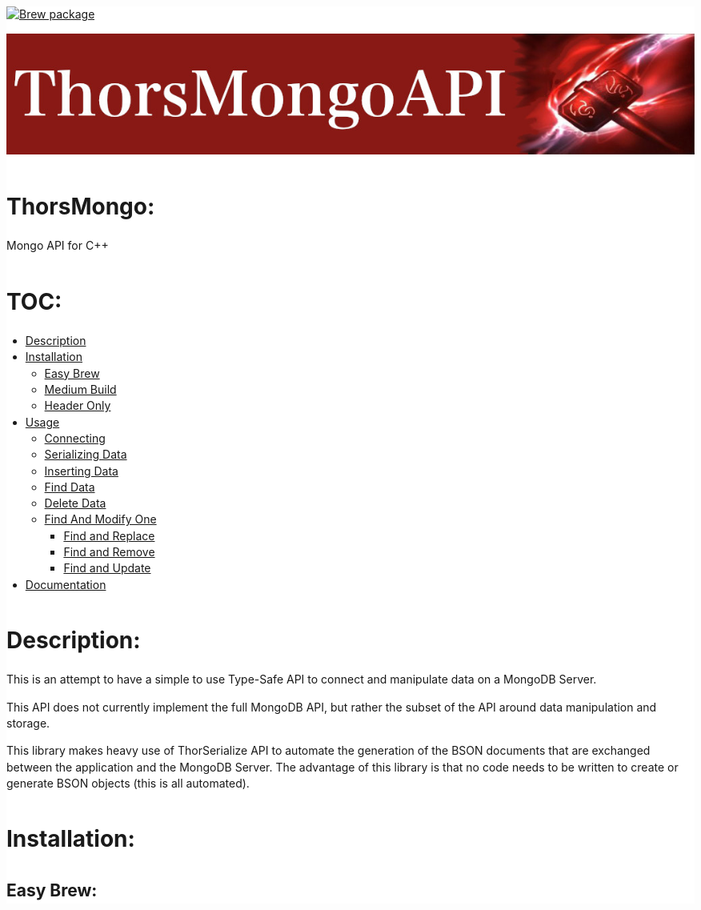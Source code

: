 [![Brew package](https://img.shields.io/badge/Brew-package-blueviolet)](https://formulae.brew.sh/formula/thors-mongo)

![ThorsMongo](img/thorsmongoapi.jpg)

# ThorsMongo:
Mongo API for C++

# TOC:
* [Description](#description)  
* [Installation](#installation)  
  * [Easy Brew](#easy-brew)  
  * [Medium Build](#medium-build)  
  * [Header Only](#header-only)  
* [Usage](#usage)  
  * [Connecting](#connecting)  
  * [Serializing Data](#serializing-data)  
  * [Inserting Data](#inserting-data)  
  * [Find Data](#find-data)  
  * [Delete Data](#delete-data)  
  * [Find And Modify One](#find-and-modify-one)  
    * [Find and Replace](#find-and-replace)  
    * [Find and Remove](#find-and-remove)  
    * [Find and Update](#find-and-update)  
* [Documentation](#documentation)  

# Description:
This is an attempt to have a simple to use Type-Safe API to connect and manipulate data on a MongoDB Server.  

This API does not currently implement the full MongoDB API, but rather the subset of the API around data manipulation and storage.  

This library makes heavy use of ThorSerialize API to automate the generation of the BSON documents that are exchanged between the application and the MongoDB Server. The advantage of this library is that no code needs to be written to create or generate BSON objects (this is all automated).  

# Installation:

## Easy Brew:
